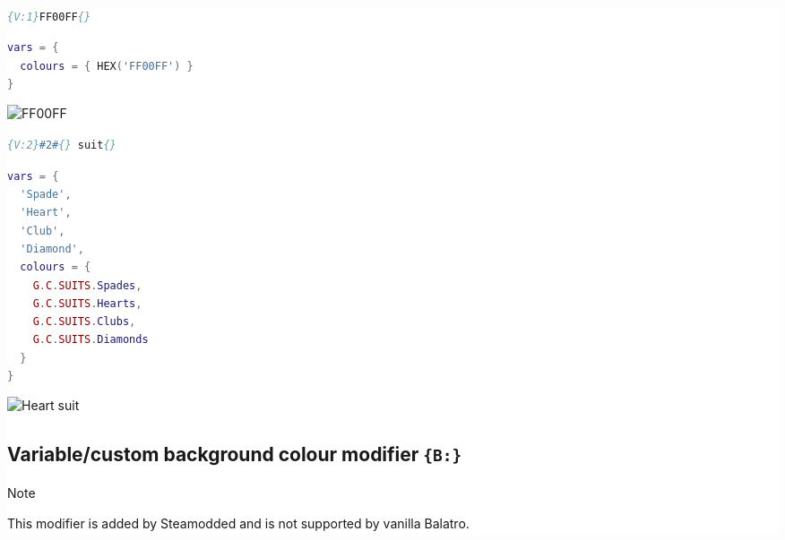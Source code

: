    ```pas
   {V:1}FF00FF{}
   ```
  </td>
  <td>
   
   ```lua
   vars = {
     colours = { HEX('FF00FF') }
   }
   ```
  </td>
  <td align="center">
   <img src="Assets/Text-Styling/example_FF00FF.svg" height=32 alt="FF00FF">
  </td>
 </tr>
 <tr> </tr> 
 <tr>
  <td>
   
   ```pas
   {V:2}#2#{} suit{}     
   ```
  </td>
  <td>
   
   ```lua
   vars = {
     'Spade',
     'Heart',
     'Club',
     'Diamond',
     colours = { 
       G.C.SUITS.Spades,
       G.C.SUITS.Hearts,
       G.C.SUITS.Clubs,
       G.C.SUITS.Diamonds
     }
   }
   ```
  </td>
  <td align="center">
   <picture>
    <source media="(prefers-color-scheme: dark)" srcset="Assets/Text-Styling/example_Heart_suit_dark.svg">
    <img src="Assets/Text-Styling/example_Heart_suit_light.svg" height=32 alt="Heart suit">
   </picture>
  </td>
 </tr>
</table>




## Variable/custom background colour modifier `{B:}`
> [!NOTE]
> This modifier is added by Steamodded and is not supported by vanilla Balatro.
